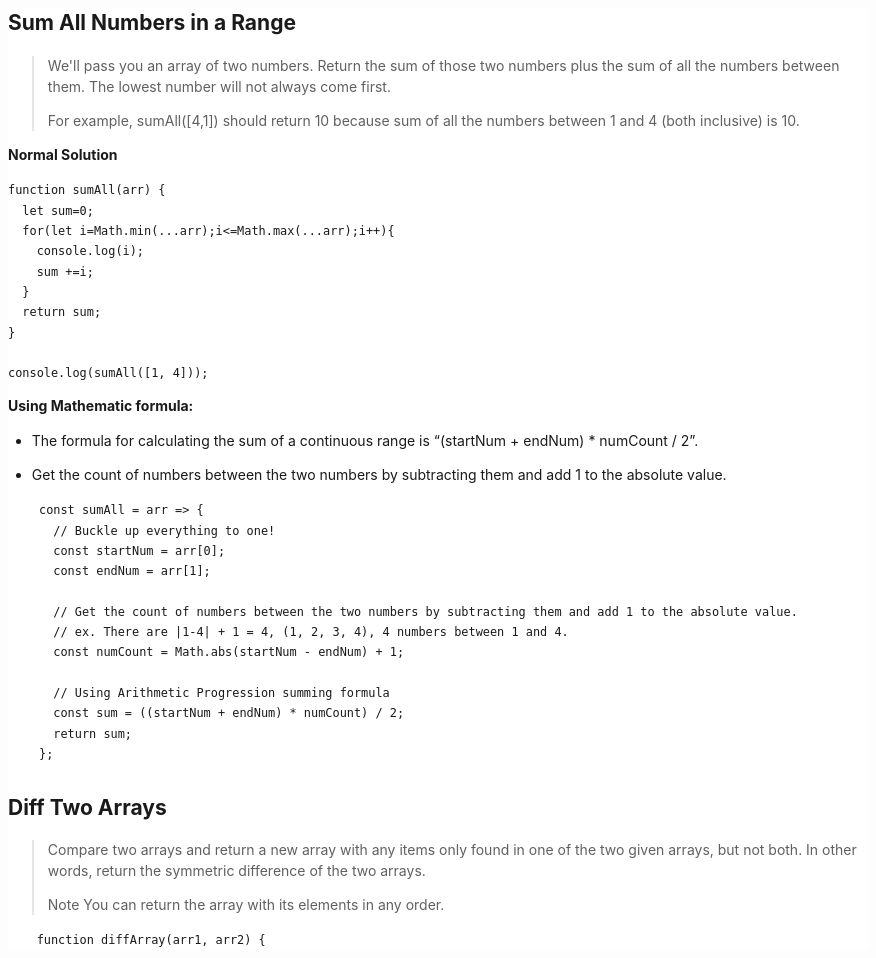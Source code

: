 



## Sum All Numbers in a Range

> We'll pass you an array of two numbers. Return the sum of those two
> numbers plus the sum of all the numbers between them. The lowest
> number will not always come first.
> 
> For example, sumAll([4,1]) should return 10 because sum of all the
> numbers between 1 and 4 (both inclusive) is 10.

**Normal Solution**

    function sumAll(arr) {
      let sum=0;
      for(let i=Math.min(...arr);i<=Math.max(...arr);i++){
        console.log(i);
        sum +=i;
      }
      return sum;
    }
    
    console.log(sumAll([1, 4]));
**Using Mathematic formula:**

 - The formula for calculating the sum of a continuous range is “(startNum + endNum) * numCount / 2”.
 - Get the count of numbers between the two numbers by subtracting them and add 1 to the absolute value.


	    const sumAll = arr => {
	      // Buckle up everything to one!
	      const startNum = arr[0];
	      const endNum = arr[1];
	    
	      // Get the count of numbers between the two numbers by subtracting them and add 1 to the absolute value.
	      // ex. There are |1-4| + 1 = 4, (1, 2, 3, 4), 4 numbers between 1 and 4.
	      const numCount = Math.abs(startNum - endNum) + 1;
	    
	      // Using Arithmetic Progression summing formula
	      const sum = ((startNum + endNum) * numCount) / 2;
	      return sum;
	    };
## Diff Two Arrays

> Compare two arrays and return a new array with any items only found in
> one of the two given arrays, but not both. In other words, return the
> symmetric difference of the two arrays.
> 
> Note You can return the array with its elements in any order.

	    function diffArray(arr1, arr2) {
	    